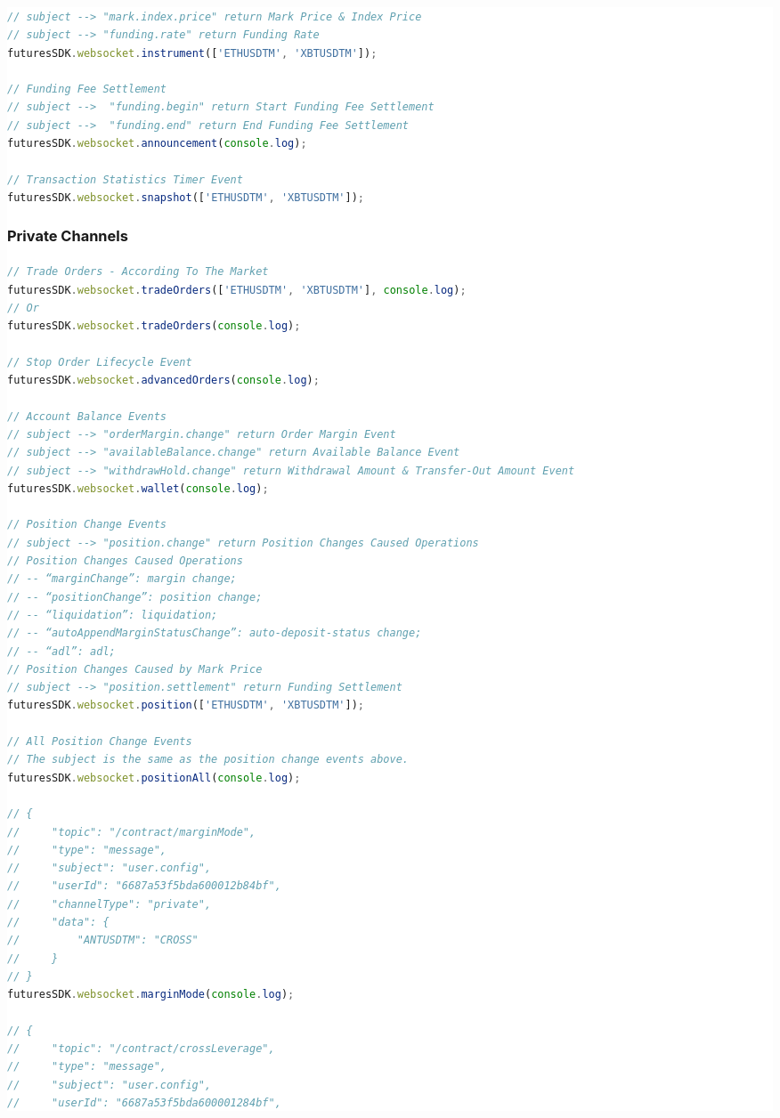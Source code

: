```js
// subject --> "mark.index.price" return Mark Price & Index Price
// subject --> "funding.rate" return Funding Rate
futuresSDK.websocket.instrument(['ETHUSDTM', 'XBTUSDTM']);

// Funding Fee Settlement
// subject -->  "funding.begin" return Start Funding Fee Settlement
// subject -->  "funding.end" return End Funding Fee Settlement
futuresSDK.websocket.announcement(console.log);

// Transaction Statistics Timer Event
futuresSDK.websocket.snapshot(['ETHUSDTM', 'XBTUSDTM']);
```

### Private Channels

```js
// Trade Orders - According To The Market
futuresSDK.websocket.tradeOrders(['ETHUSDTM', 'XBTUSDTM'], console.log);
// Or
futuresSDK.websocket.tradeOrders(console.log);

// Stop Order Lifecycle Event
futuresSDK.websocket.advancedOrders(console.log);

// Account Balance Events
// subject --> "orderMargin.change" return Order Margin Event
// subject --> "availableBalance.change" return Available Balance Event
// subject --> "withdrawHold.change" return Withdrawal Amount & Transfer-Out Amount Event
futuresSDK.websocket.wallet(console.log);

// Position Change Events
// subject --> "position.change" return Position Changes Caused Operations
// Position Changes Caused Operations
// -- “marginChange”: margin change;
// -- “positionChange”: position change;
// -- “liquidation”: liquidation;
// -- “autoAppendMarginStatusChange”: auto-deposit-status change;
// -- “adl”: adl;
// Position Changes Caused by Mark Price
// subject --> "position.settlement" return Funding Settlement
futuresSDK.websocket.position(['ETHUSDTM', 'XBTUSDTM']);

// All Position Change Events
// The subject is the same as the position change events above.
futuresSDK.websocket.positionAll(console.log);

// {
//     "topic": "/contract/marginMode",
//     "type": "message",
//     "subject": "user.config",
//     "userId": "6687a53f5bda600012b84bf",
//     "channelType": "private",
//     "data": {
//         "ANTUSDTM": "CROSS"
//     }
// }
futuresSDK.websocket.marginMode(console.log);

// {
//     "topic": "/contract/crossLeverage",
//     "type": "message",
//     "subject": "user.config",
//     "userId": "6687a53f5bda600001284bf",
```